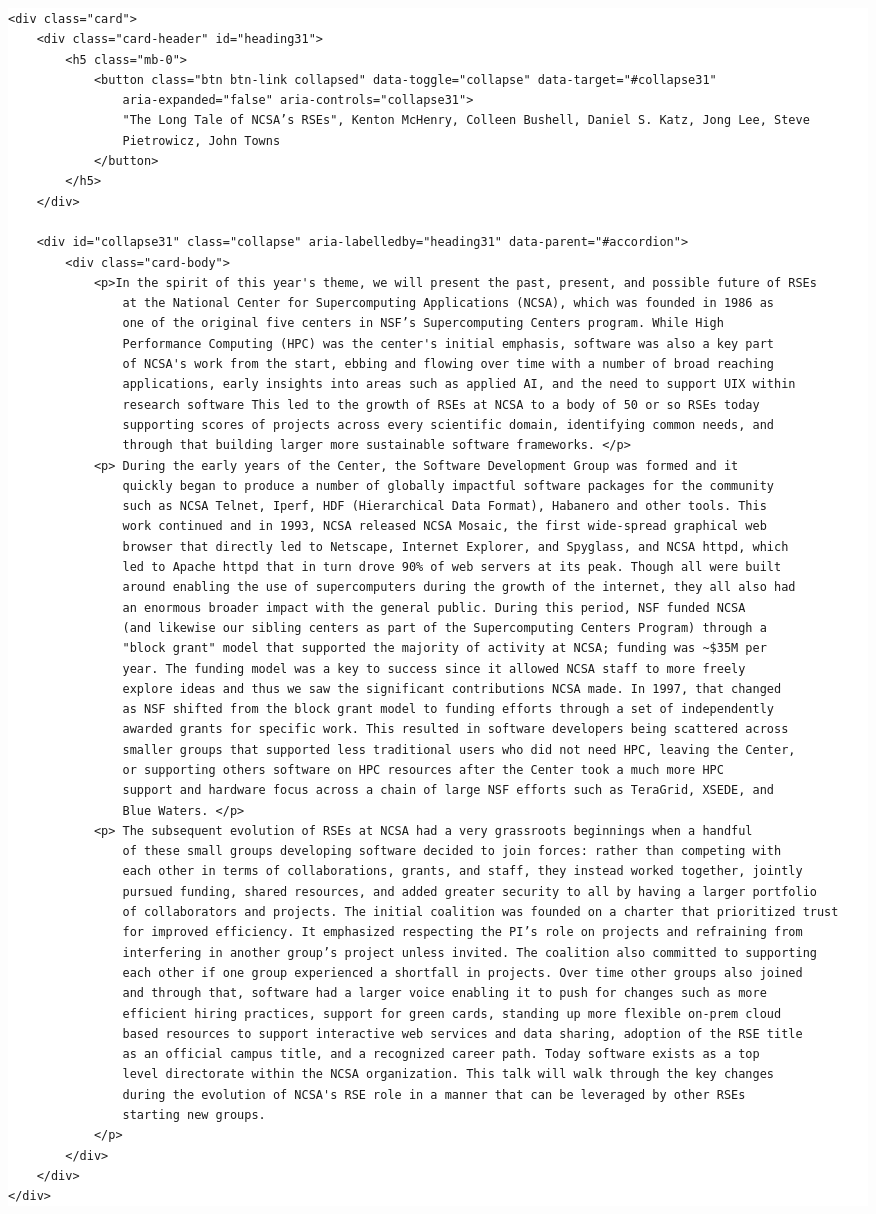     <div class="card">
        <div class="card-header" id="heading31">
            <h5 class="mb-0">
                <button class="btn btn-link collapsed" data-toggle="collapse" data-target="#collapse31"
                    aria-expanded="false" aria-controls="collapse31">
                    "The Long Tale of NCSA’s RSEs", Kenton McHenry, Colleen Bushell, Daniel S. Katz, Jong Lee, Steve
                    Pietrowicz, John Towns
                </button>
            </h5>
        </div>

        <div id="collapse31" class="collapse" aria-labelledby="heading31" data-parent="#accordion">
            <div class="card-body">
                <p>In the spirit of this year's theme, we will present the past, present, and possible future of RSEs
                    at the National Center for Supercomputing Applications (NCSA), which was founded in 1986 as
                    one of the original five centers in NSF’s Supercomputing Centers program. While High
                    Performance Computing (HPC) was the center's initial emphasis, software was also a key part
                    of NCSA's work from the start, ebbing and flowing over time with a number of broad reaching
                    applications, early insights into areas such as applied AI, and the need to support UIX within
                    research software This led to the growth of RSEs at NCSA to a body of 50 or so RSEs today
                    supporting scores of projects across every scientific domain, identifying common needs, and
                    through that building larger more sustainable software frameworks. </p>
                <p> During the early years of the Center, the Software Development Group was formed and it
                    quickly began to produce a number of globally impactful software packages for the community
                    such as NCSA Telnet, Iperf, HDF (Hierarchical Data Format), Habanero and other tools. This
                    work continued and in 1993, NCSA released NCSA Mosaic, the first wide-spread graphical web
                    browser that directly led to Netscape, Internet Explorer, and Spyglass, and NCSA httpd, which
                    led to Apache httpd that in turn drove 90% of web servers at its peak. Though all were built
                    around enabling the use of supercomputers during the growth of the internet, they all also had
                    an enormous broader impact with the general public. During this period, NSF funded NCSA
                    (and likewise our sibling centers as part of the Supercomputing Centers Program) through a
                    "block grant" model that supported the majority of activity at NCSA; funding was ~$35M per
                    year. The funding model was a key to success since it allowed NCSA staff to more freely
                    explore ideas and thus we saw the significant contributions NCSA made. In 1997, that changed
                    as NSF shifted from the block grant model to funding efforts through a set of independently
                    awarded grants for specific work. This resulted in software developers being scattered across
                    smaller groups that supported less traditional users who did not need HPC, leaving the Center,
                    or supporting others software on HPC resources after the Center took a much more HPC
                    support and hardware focus across a chain of large NSF efforts such as TeraGrid, XSEDE, and
                    Blue Waters. </p>
                <p> The subsequent evolution of RSEs at NCSA had a very grassroots beginnings when a handful
                    of these small groups developing software decided to join forces: rather than competing with
                    each other in terms of collaborations, grants, and staff, they instead worked together, jointly
                    pursued funding, shared resources, and added greater security to all by having a larger portfolio
                    of collaborators and projects. The initial coalition was founded on a charter that prioritized trust
                    for improved efficiency. It emphasized respecting the PI’s role on projects and refraining from
                    interfering in another group’s project unless invited. The coalition also committed to supporting
                    each other if one group experienced a shortfall in projects. Over time other groups also joined
                    and through that, software had a larger voice enabling it to push for changes such as more
                    efficient hiring practices, support for green cards, standing up more flexible on-prem cloud
                    based resources to support interactive web services and data sharing, adoption of the RSE title
                    as an official campus title, and a recognized career path. Today software exists as a top
                    level directorate within the NCSA organization. This talk will walk through the key changes
                    during the evolution of NCSA's RSE role in a manner that can be leveraged by other RSEs
                    starting new groups.
                </p>
            </div>
        </div>
    </div>
